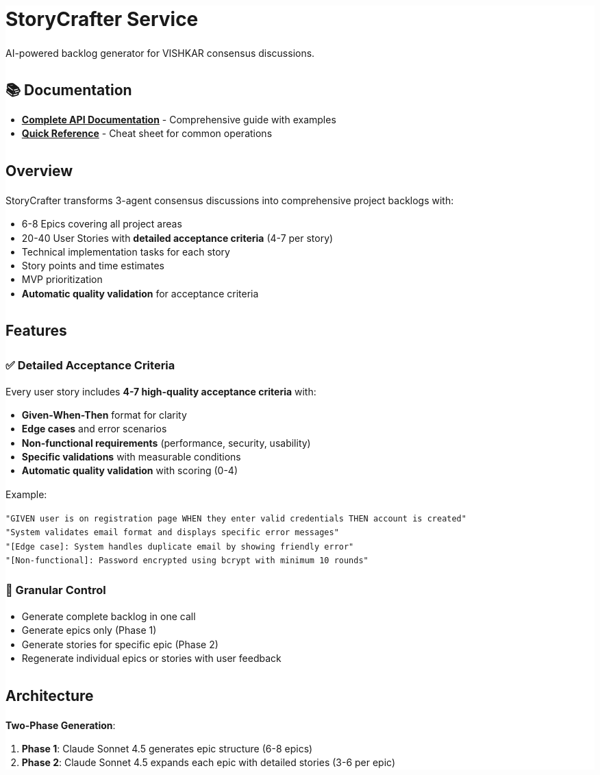 # StoryCrafter Service

AI-powered backlog generator for VISHKAR consensus discussions.

## 📚 Documentation

- **[Complete API Documentation](./DOCUMENTATION.md)** - Comprehensive guide with examples
- **[Quick Reference](./QUICK_REFERENCE.md)** - Cheat sheet for common operations

## Overview

StoryCrafter transforms 3-agent consensus discussions into comprehensive project backlogs with:
- 6-8 Epics covering all project areas
- 20-40 User Stories with **detailed acceptance criteria** (4-7 per story)
- Technical implementation tasks for each story
- Story points and time estimates
- MVP prioritization
- **Automatic quality validation** for acceptance criteria

## Features

### ✅ Detailed Acceptance Criteria
Every user story includes **4-7 high-quality acceptance criteria** with:
- **Given-When-Then** format for clarity
- **Edge cases** and error scenarios
- **Non-functional requirements** (performance, security, usability)
- **Specific validations** with measurable conditions
- **Automatic quality validation** with scoring (0-4)

Example:
```
"GIVEN user is on registration page WHEN they enter valid credentials THEN account is created"
"System validates email format and displays specific error messages"
"[Edge case]: System handles duplicate email by showing friendly error"
"[Non-functional]: Password encrypted using bcrypt with minimum 10 rounds"
```

### 🔄 Granular Control
- Generate complete backlog in one call
- Generate epics only (Phase 1)
- Generate stories for specific epic (Phase 2)
- Regenerate individual epics or stories with user feedback

## Architecture

**Two-Phase Generation**:
1. **Phase 1**: Claude Sonnet 4.5 generates epic structure (6-8 epics)
2. **Phase 2**: Claude Sonnet 4.5 expands each epic with detailed stories (3-6 per epic)
